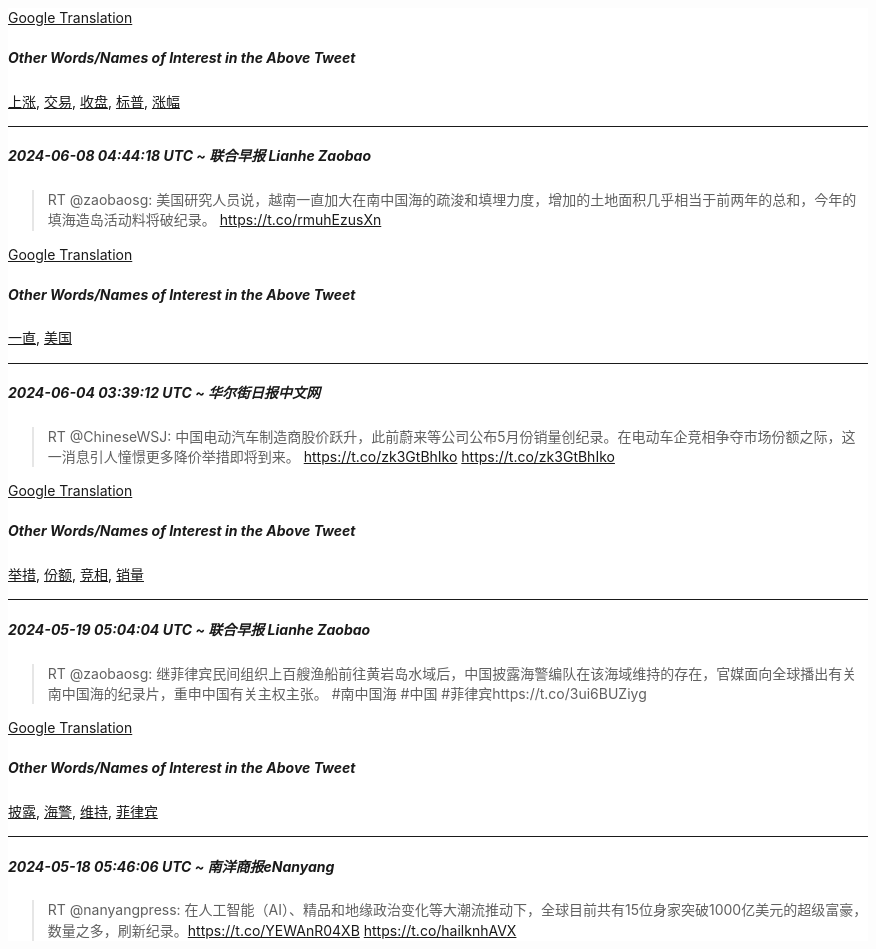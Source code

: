 [Google Translation](https://translate.google.com/?hi=en&tab=TT&sl=zh-CN&tl=en&op=translate&text=RT+%40ChineseWSJ%3A+%E7%BE%8E%E8%82%A1%E5%91%A8%E4%B8%80%E6%94%B6%E7%9B%98%E5%BE%AE%E5%B9%85%E4%B8%8A%E6%B6%A8%EF%BC%8C%E6%A0%87%E6%99%AE500%E6%8C%87%E6%95%B0%E5%92%8C%E7%BA%B3%E6%8C%87%E5%9C%A8%E6%B7%A1%E9%9D%99%E4%BA%A4%E6%98%93%E4%B8%AD%E5%88%9B%E4%B8%8B%E6%94%B6%E7%9B%98%E7%BA%AA%E5%BD%95%EF%BC%8C%E6%B6%A8%E5%B9%85%E5%9D%87%E4%B8%BA0.3%25%EF%BC%8C%E9%81%93%E6%8C%87%E5%88%99%E4%B8%8A%E6%B6%A80.2%25%EF%BC%8C%E5%B8%82%E5%9C%BA%E7%AD%89%E5%BE%85%E6%9C%AC%E5%91%A8%E6%99%9A%E4%BA%9B%E6%97%B6%E5%80%99%E7%9A%84%E7%BE%8E%E8%81%94%E5%82%A8%E4%BC%9A%E8%AE%AE%E3%80%82https%3A%2F%2Ft.co%2FT0O1OM9YFz+https%3A%2F%2Ft.co%2FT0O1OM9YFz)
##### Other Words/Names of Interest in the Above Tweet
[上涨](上涨.md), [交易](交易.md), [收盘](收盘.md), [标普](标普.md), [涨幅](涨幅.md)
___
##### 2024-06-08 04:44:18 UTC ~ 联合早报 Lianhe Zaobao
> RT @zaobaosg: 美国研究人员说，越南一直加大在南中国海的疏浚和填埋力度，增加的土地面积几乎相当于前两年的总和，今年的填海造岛活动料将破纪录。 https://t.co/rmuhEzusXn

[Google Translation](https://translate.google.com/?hi=en&tab=TT&sl=zh-CN&tl=en&op=translate&text=RT+%40zaobaosg%3A+%E7%BE%8E%E5%9B%BD%E7%A0%94%E7%A9%B6%E4%BA%BA%E5%91%98%E8%AF%B4%EF%BC%8C%E8%B6%8A%E5%8D%97%E4%B8%80%E7%9B%B4%E5%8A%A0%E5%A4%A7%E5%9C%A8%E5%8D%97%E4%B8%AD%E5%9B%BD%E6%B5%B7%E7%9A%84%E7%96%8F%E6%B5%9A%E5%92%8C%E5%A1%AB%E5%9F%8B%E5%8A%9B%E5%BA%A6%EF%BC%8C%E5%A2%9E%E5%8A%A0%E7%9A%84%E5%9C%9F%E5%9C%B0%E9%9D%A2%E7%A7%AF%E5%87%A0%E4%B9%8E%E7%9B%B8%E5%BD%93%E4%BA%8E%E5%89%8D%E4%B8%A4%E5%B9%B4%E7%9A%84%E6%80%BB%E5%92%8C%EF%BC%8C%E4%BB%8A%E5%B9%B4%E7%9A%84%E5%A1%AB%E6%B5%B7%E9%80%A0%E5%B2%9B%E6%B4%BB%E5%8A%A8%E6%96%99%E5%B0%86%E7%A0%B4%E7%BA%AA%E5%BD%95%E3%80%82+https%3A%2F%2Ft.co%2FrmuhEzusXn)
##### Other Words/Names of Interest in the Above Tweet
[一直](一直.md), [美国](美国.md)
___
##### 2024-06-04 03:39:12 UTC ~ 华尔街日报中文网
> RT @ChineseWSJ: 中国电动汽车制造商股价跃升，此前蔚来等公司公布5月份销量创纪录。在电动车企竞相争夺市场份额之际，这一消息引人憧憬更多降价举措即将到来。 https://t.co/zk3GtBhIko https://t.co/zk3GtBhIko

[Google Translation](https://translate.google.com/?hi=en&tab=TT&sl=zh-CN&tl=en&op=translate&text=RT+%40ChineseWSJ%3A+%E4%B8%AD%E5%9B%BD%E7%94%B5%E5%8A%A8%E6%B1%BD%E8%BD%A6%E5%88%B6%E9%80%A0%E5%95%86%E8%82%A1%E4%BB%B7%E8%B7%83%E5%8D%87%EF%BC%8C%E6%AD%A4%E5%89%8D%E8%94%9A%E6%9D%A5%E7%AD%89%E5%85%AC%E5%8F%B8%E5%85%AC%E5%B8%835%E6%9C%88%E4%BB%BD%E9%94%80%E9%87%8F%E5%88%9B%E7%BA%AA%E5%BD%95%E3%80%82%E5%9C%A8%E7%94%B5%E5%8A%A8%E8%BD%A6%E4%BC%81%E7%AB%9E%E7%9B%B8%E4%BA%89%E5%A4%BA%E5%B8%82%E5%9C%BA%E4%BB%BD%E9%A2%9D%E4%B9%8B%E9%99%85%EF%BC%8C%E8%BF%99%E4%B8%80%E6%B6%88%E6%81%AF%E5%BC%95%E4%BA%BA%E6%86%A7%E6%86%AC%E6%9B%B4%E5%A4%9A%E9%99%8D%E4%BB%B7%E4%B8%BE%E6%8E%AA%E5%8D%B3%E5%B0%86%E5%88%B0%E6%9D%A5%E3%80%82+https%3A%2F%2Ft.co%2Fzk3GtBhIko+https%3A%2F%2Ft.co%2Fzk3GtBhIko)
##### Other Words/Names of Interest in the Above Tweet
[举措](举措.md), [份额](份额.md), [竞相](竞相.md), [销量](销量.md)
___
##### 2024-05-19 05:04:04 UTC ~ 联合早报 Lianhe Zaobao
> RT @zaobaosg: 继菲律宾民间组织上百艘渔船前往黄岩岛水域后，中国披露海警编队在该海域维持的存在，官媒面向全球播出有关南中国海的纪录片，重申中国有关主权主张。 #南中国海 #中国 #菲律宾https://t.co/3ui6BUZiyg

[Google Translation](https://translate.google.com/?hi=en&tab=TT&sl=zh-CN&tl=en&op=translate&text=RT+%40zaobaosg%3A+%E7%BB%A7%E8%8F%B2%E5%BE%8B%E5%AE%BE%E6%B0%91%E9%97%B4%E7%BB%84%E7%BB%87%E4%B8%8A%E7%99%BE%E8%89%98%E6%B8%94%E8%88%B9%E5%89%8D%E5%BE%80%E9%BB%84%E5%B2%A9%E5%B2%9B%E6%B0%B4%E5%9F%9F%E5%90%8E%EF%BC%8C%E4%B8%AD%E5%9B%BD%E6%8A%AB%E9%9C%B2%E6%B5%B7%E8%AD%A6%E7%BC%96%E9%98%9F%E5%9C%A8%E8%AF%A5%E6%B5%B7%E5%9F%9F%E7%BB%B4%E6%8C%81%E7%9A%84%E5%AD%98%E5%9C%A8%EF%BC%8C%E5%AE%98%E5%AA%92%E9%9D%A2%E5%90%91%E5%85%A8%E7%90%83%E6%92%AD%E5%87%BA%E6%9C%89%E5%85%B3%E5%8D%97%E4%B8%AD%E5%9B%BD%E6%B5%B7%E7%9A%84%E7%BA%AA%E5%BD%95%E7%89%87%EF%BC%8C%E9%87%8D%E7%94%B3%E4%B8%AD%E5%9B%BD%E6%9C%89%E5%85%B3%E4%B8%BB%E6%9D%83%E4%B8%BB%E5%BC%A0%E3%80%82+%23%E5%8D%97%E4%B8%AD%E5%9B%BD%E6%B5%B7+%23%E4%B8%AD%E5%9B%BD+%23%E8%8F%B2%E5%BE%8B%E5%AE%BEhttps%3A%2F%2Ft.co%2F3ui6BUZiyg)
##### Other Words/Names of Interest in the Above Tweet
[披露](披露.md), [海警](海警.md), [维持](维持.md), [菲律宾](菲律宾.md)
___
##### 2024-05-18 05:46:06 UTC ~ 南洋商报eNanyang
> RT @nanyangpress: 在人工智能（AI）、精品和地缘政治变化等大潮流推动下，全球目前共有15位身家突破1000亿美元的超级富豪，数量之多，刷新纪录。https://t.co/YEWAnR04XB https://t.co/hailknhAVX
